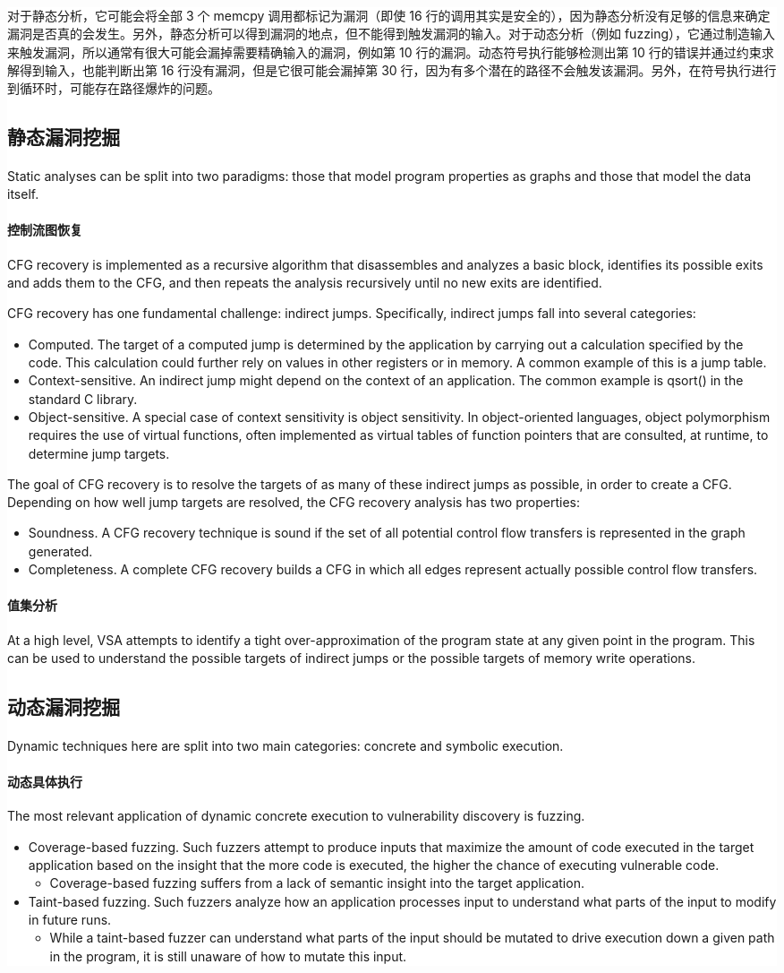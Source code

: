 对于静态分析，它可能会将全部 3 个 memcpy 调用都标记为漏洞（即使 16 行的调用其实是安全的），因为静态分析没有足够的信息来确定漏洞是否真的会发生。另外，静态分析可以得到漏洞的地点，但不能得到触发漏洞的输入。对于动态分析（例如 fuzzing），它通过制造输入来触发漏洞，所以通常有很大可能会漏掉需要精确输入的漏洞，例如第 10 行的漏洞。动态符号执行能够检测出第 10 行的错误并通过约束求解得到输入，也能判断出第 16 行没有漏洞，但是它很可能会漏掉第 30 行，因为有多个潜在的路径不会触发该漏洞。另外，在符号执行进行到循环时，可能存在路径爆炸的问题。


## 静态漏洞挖掘
Static analyses can be split into two paradigms: those that model program properties as graphs and those that model the data itself.

#### 控制流图恢复
CFG recovery is implemented as a recursive algorithm that disassembles and analyzes a basic block, identifies its possible exits and adds them to the CFG, and then repeats the analysis recursively until no new exits are identified.

CFG recovery has one fundamental challenge: indirect jumps. Specifically, indirect jumps fall into several categories:
- Computed. The target of a computed jump is determined by the application by carrying out a calculation specified by the code. This calculation could further rely on values in other registers or in memory. A common example of this is a jump table.
- Context-sensitive. An indirect jump might depend on the context of an application. The common example is qsort() in the standard C library.
- Object-sensitive. A special case of context sensitivity is object sensitivity. In object-oriented languages, object polymorphism requires the use of virtual functions, often implemented as virtual tables of function pointers that are consulted, at runtime, to determine jump targets.

The goal of CFG recovery is to resolve the targets of as many of these indirect jumps as possible, in order to create a CFG. Depending on how well jump targets are resolved, the CFG recovery analysis has two properties:
- Soundness. A CFG recovery technique is sound if the set of all potential control flow transfers is represented in the graph generated.
- Completeness. A complete CFG recovery builds a CFG in which all edges represent actually possible control flow transfers.

#### 值集分析
At a high level, VSA attempts to identify a tight over-approximation of the program state at any given point in the program. This can be used to understand the possible targets of indirect jumps or the possible targets of memory write operations.


## 动态漏洞挖掘
Dynamic techniques here are split into two main categories: concrete and symbolic execution.

#### 动态具体执行
The most relevant application of dynamic concrete execution to vulnerability discovery is fuzzing.
- Coverage-based fuzzing. Such fuzzers attempt to produce inputs that maximize the amount of code executed in the target application based on the insight that the more code is executed, the higher the chance of executing vulnerable code.
  - Coverage-based fuzzing suffers from a lack of semantic insight into the target application.
- Taint-based fuzzing. Such fuzzers analyze how an application processes input to understand what parts of the input to modify in future runs.
  - While a taint-based fuzzer can understand what parts of the input should be mutated to drive execution down a given path in the program, it is still unaware of how to mutate this input.
